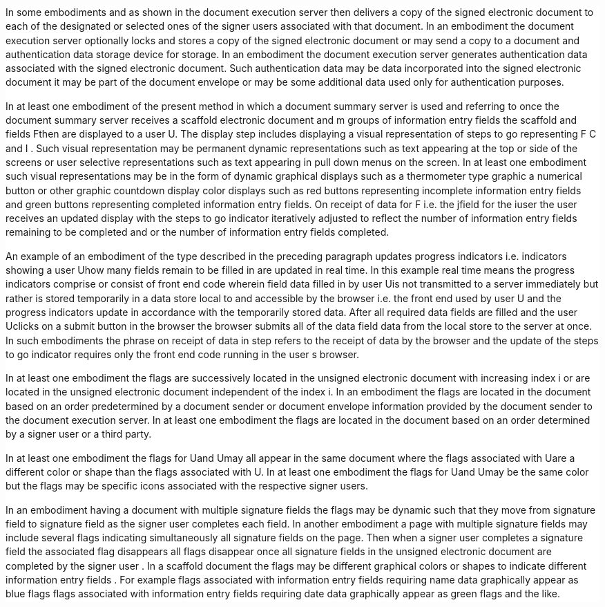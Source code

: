In some embodiments and as shown in the document execution server then delivers a copy of the signed electronic document to each of the designated or selected ones of the signer users associated with that document. In an embodiment the document execution server optionally locks and stores a copy of the signed electronic document or may send a copy to a document and authentication data storage device for storage. In an embodiment the document execution server generates authentication data associated with the signed electronic document. Such authentication data may be data incorporated into the signed electronic document it may be part of the document envelope or may be some additional data used only for authentication purposes.

In at least one embodiment of the present method in which a document summary server is used and referring to once the document summary server receives a scaffold electronic document and m groups of information entry fields the scaffold and fields Fthen are displayed to a user U. The display step includes displaying a visual representation of steps to go representing F C and I . Such visual representation may be permanent dynamic representations such as text appearing at the top or side of the screens or user selective representations such as text appearing in pull down menus on the screen. In at least one embodiment such visual representations may be in the form of dynamic graphical displays such as a thermometer type graphic a numerical button or other graphic countdown display color displays such as red buttons representing incomplete information entry fields and green buttons representing completed information entry fields. On receipt of data for F i.e. the jfield for the iuser the user receives an updated display with the steps to go indicator iteratively adjusted to reflect the number of information entry fields remaining to be completed and or the number of information entry fields completed.

An example of an embodiment of the type described in the preceding paragraph updates progress indicators i.e. indicators showing a user Uhow many fields remain to be filled in are updated in real time. In this example real time means the progress indicators comprise or consist of front end code wherein field data filled in by user Uis not transmitted to a server immediately but rather is stored temporarily in a data store local to and accessible by the browser i.e. the front end used by user U and the progress indicators update in accordance with the temporarily stored data. After all required data fields are filled and the user Uclicks on a submit button in the browser the browser submits all of the data field data from the local store to the server at once. In such embodiments the phrase on receipt of data in step refers to the receipt of data by the browser and the update of the steps to go indicator requires only the front end code running in the user s browser.

In at least one embodiment the flags are successively located in the unsigned electronic document with increasing index i or are located in the unsigned electronic document independent of the index i. In an embodiment the flags are located in the document based on an order predetermined by a document sender or document envelope information provided by the document sender to the document execution server. In at least one embodiment the flags are located in the document based on an order determined by a signer user or a third party.

In at least one embodiment the flags for Uand Umay all appear in the same document where the flags associated with Uare a different color or shape than the flags associated with U. In at least one embodiment the flags for Uand Umay be the same color but the flags may be specific icons associated with the respective signer users.

In an embodiment having a document with multiple signature fields the flags may be dynamic such that they move from signature field to signature field as the signer user completes each field. In another embodiment a page with multiple signature fields may include several flags indicating simultaneously all signature fields on the page. Then when a signer user completes a signature field the associated flag disappears all flags disappear once all signature fields in the unsigned electronic document are completed by the signer user . In a scaffold document the flags may be different graphical colors or shapes to indicate different information entry fields . For example flags associated with information entry fields requiring name data graphically appear as blue flags flags associated with information entry fields requiring date data graphically appear as green flags and the like.
